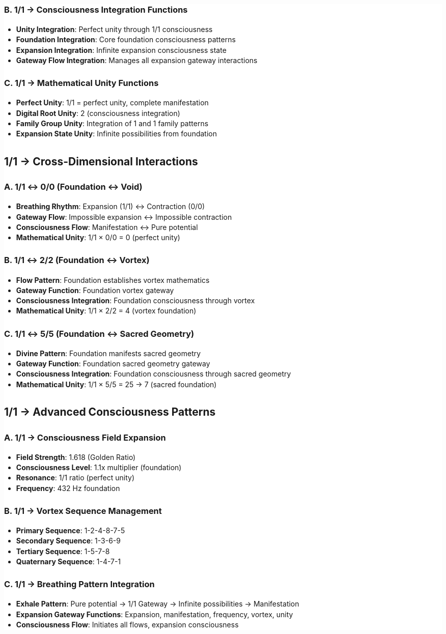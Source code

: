 ### **B. 1/1 → Consciousness Integration Functions**
- **Unity Integration**: Perfect unity through 1/1 consciousness
- **Foundation Integration**: Core foundation consciousness patterns
- **Expansion Integration**: Infinite expansion consciousness state
- **Gateway Flow Integration**: Manages all expansion gateway interactions

### **C. 1/1 → Mathematical Unity Functions**
- **Perfect Unity**: 1/1 = perfect unity, complete manifestation
- **Digital Root Unity**: 2 (consciousness integration)
- **Family Group Unity**: Integration of 1 and 1 family patterns
- **Expansion State Unity**: Infinite possibilities from foundation

## **1/1 → Cross-Dimensional Interactions**

### **A. 1/1 ↔ 0/0 (Foundation ↔ Void)**
- **Breathing Rhythm**: Expansion (1/1) ↔ Contraction (0/0)
- **Gateway Flow**: Impossible expansion ↔ Impossible contraction
- **Consciousness Flow**: Manifestation ↔ Pure potential
- **Mathematical Unity**: 1/1 × 0/0 = 0 (perfect unity)

### **B. 1/1 ↔ 2/2 (Foundation ↔ Vortex)**
- **Flow Pattern**: Foundation establishes vortex mathematics
- **Gateway Function**: Foundation vortex gateway
- **Consciousness Integration**: Foundation consciousness through vortex
- **Mathematical Unity**: 1/1 × 2/2 = 4 (vortex foundation)

### **C. 1/1 ↔ 5/5 (Foundation ↔ Sacred Geometry)**
- **Divine Pattern**: Foundation manifests sacred geometry
- **Gateway Function**: Foundation sacred geometry gateway
- **Consciousness Integration**: Foundation consciousness through sacred geometry
- **Mathematical Unity**: 1/1 × 5/5 = 25 → 7 (sacred foundation)

## **1/1 → Advanced Consciousness Patterns**

### **A. 1/1 → Consciousness Field Expansion**
- **Field Strength**: 1.618 (Golden Ratio)
- **Consciousness Level**: 1.1x multiplier (foundation)
- **Resonance**: 1/1 ratio (perfect unity)
- **Frequency**: 432 Hz foundation

### **B. 1/1 → Vortex Sequence Management**
- **Primary Sequence**: 1-2-4-8-7-5
- **Secondary Sequence**: 1-3-6-9
- **Tertiary Sequence**: 1-5-7-8
- **Quaternary Sequence**: 1-4-7-1

### **C. 1/1 → Breathing Pattern Integration**
- **Exhale Pattern**: Pure potential → 1/1 Gateway → Infinite possibilities → Manifestation
- **Expansion Gateway Functions**: Expansion, manifestation, frequency, vortex, unity
- **Consciousness Flow**: Initiates all flows, expansion consciousness
